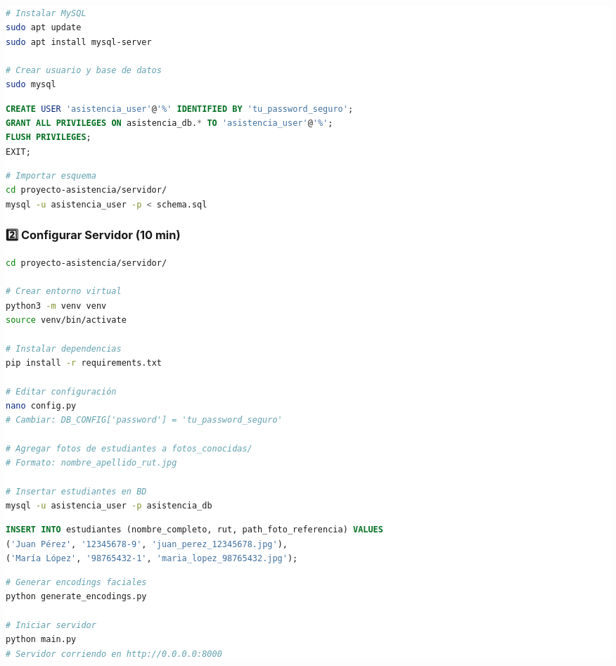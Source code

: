 ```bash
# Instalar MySQL
sudo apt update
sudo apt install mysql-server

# Crear usuario y base de datos
sudo mysql
```

```sql
CREATE USER 'asistencia_user'@'%' IDENTIFIED BY 'tu_password_seguro';
GRANT ALL PRIVILEGES ON asistencia_db.* TO 'asistencia_user'@'%';
FLUSH PRIVILEGES;
EXIT;
```

```bash
# Importar esquema
cd proyecto-asistencia/servidor/
mysql -u asistencia_user -p < schema.sql
```

### 2️⃣ Configurar Servidor (10 min)

```bash
cd proyecto-asistencia/servidor/

# Crear entorno virtual
python3 -m venv venv
source venv/bin/activate

# Instalar dependencias
pip install -r requirements.txt

# Editar configuración
nano config.py
# Cambiar: DB_CONFIG['password'] = 'tu_password_seguro'

# Agregar fotos de estudiantes a fotos_conocidas/
# Formato: nombre_apellido_rut.jpg

# Insertar estudiantes en BD
mysql -u asistencia_user -p asistencia_db
```

```sql
INSERT INTO estudiantes (nombre_completo, rut, path_foto_referencia) VALUES
('Juan Pérez', '12345678-9', 'juan_perez_12345678.jpg'),
('María López', '98765432-1', 'maria_lopez_98765432.jpg');
```

```bash
# Generar encodings faciales
python generate_encodings.py

# Iniciar servidor
python main.py
# Servidor corriendo en http://0.0.0.0:8000
```
